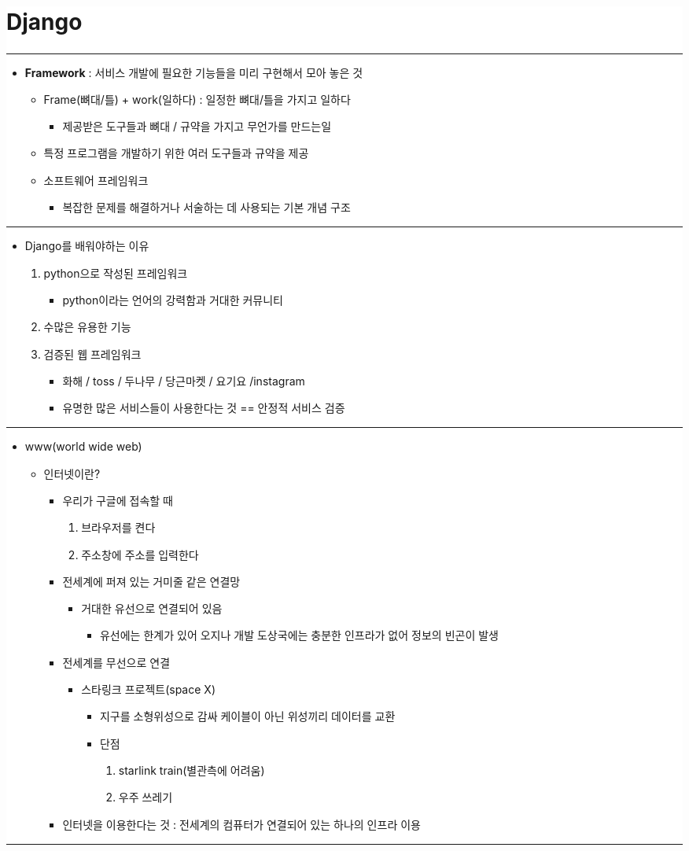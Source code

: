 # Django

---

- **Framework** : 서비스 개발에 필요한 기능들을 미리 구현해서 모아 놓은 것
  
  - Frame(뼈대/틀) + work(일하다) : 일정한 뼈대/틀을 가지고 일하다
    
    - 제공받은 도구들과 뼈대 / 규약을 가지고 무언가를 만드는일
  
  - 특정 프로그램을 개발하기 위한 여러 도구들과 규약을 제공
  
  - 소프트웨어 프레임워크
    
    - 복잡한 문제를 해결하거나 서술하는 데 사용되는 기본 개념 구조

---

- Django를 배워야하는 이유
  
  1. python으로 작성된 프레임워크
     
     - python이라는 언어의 강력함과 거대한 커뮤니티
  
  2. 수많은 유용한 기능
  
  3. 검증된 웹 프레임워크
     
     - 화해 / toss / 두나무 / 당근마켓 / 요기요 /instagram
     
     - 유명한 많은 서비스들이 사용한다는 것 == 안정적 서비스 검증

---

- www(world wide web)
  
  - 인터넷이란?
    
    - 우리가 구글에 접속할 때
      
      1. 브라우저를 켠다
      
      2. 주소창에 주소를 입력한다
    
    - 전세계에 퍼져 있는 거미줄 같은 연결망
      
      - 거대한 유선으로 연결되어 있음
        
        - 유선에는 한계가 있어 오지나 개발 도상국에는 충분한 인프라가 없어 정보의 빈곤이 발생
    
    - 전세계를 무선으로 연결
      
      - 스타링크 프로젝트(space X)
        
        - 지구를 소형위성으로 감싸 케이블이 아닌 위성끼리 데이터를 교환
        
        - 단점
          
          1. starlink train(별관측에 어려움)
          
          2. 우주 쓰레기
    
    - 인터넷을 이용한다는 것 : 전세계의 컴퓨터가 연결되어 있는 하나의 인프라 이용

---